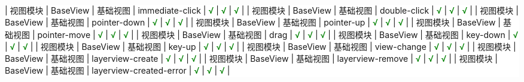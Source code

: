 | 视图模块                                                     | BaseView                                                     | 基础视图                                                     | immediate-click                | <font color=green>√</font>                                                         | <font color=green>√</font>                                                         | <font color=green>√</font>                                                         |
| 视图模块                                                     | BaseView                                                     | 基础视图                                                     | double-click                   | <font color=green>√</font>                                                         | <font color=green>√</font>                                                         | <font color=green>√</font>                                                         |
| 视图模块                                                     | BaseView                                                     | 基础视图                                                     | pointer-down                   | <font color=green>√</font>                                                         | <font color=green>√</font>                                                         | <font color=green>√</font>                                                         |
| 视图模块                                                     | BaseView                                                     | 基础视图                                                     | pointer-up                     | <font color=green>√</font>                                                         | <font color=green>√</font>                                                         | <font color=green>√</font>                                                         |
| 视图模块                                                     | BaseView                                                     | 基础视图                                                     | pointer-move                   | <font color=green>√</font>                                                         | <font color=green>√</font>                                                         | <font color=green>√</font>                                                         |
| 视图模块                                                     | BaseView                                                     | 基础视图                                                     | drag                           | <font color=green>√</font>                                                         | <font color=green>√</font>                                                         | <font color=green>√</font>                                                         |
| 视图模块                                                     | BaseView                                                     | 基础视图                                                     | key-down                       | <font color=green>√</font>                                                         | <font color=green>√</font>                                                         | <font color=green>√</font>                                                         |
| 视图模块                                                     | BaseView                                                     | 基础视图                                                     | key-up                         | <font color=green>√</font>                                                         | <font color=green>√</font>                                                         | <font color=green>√</font>                                                         |
| 视图模块                                                     | BaseView                                                     | 基础视图                                                     | view-change                    | <font color=green>√</font>                                                         | <font color=green>√</font>                                                         | <font color=green>√</font>                                                         |
| 视图模块                                                     | BaseView                                                     | 基础视图                                                     | layerview-create               | <font color=green>√</font>                                                         | <font color=green>√</font>                                                         | <font color=green>√</font>                                                         |
| 视图模块                                                     | BaseView                                                     | 基础视图                                                     | layerview-remove               | <font color=green>√</font>                                                         | <font color=green>√</font>                                                         | <font color=green>√</font>                                                         |
| 视图模块                                                     | BaseView                                                     | 基础视图                                                     | layerview-created-error        | <font color=green>√</font>                                                         | <font color=green>√</font>                                                         | <font color=green>√</font>                                                         |